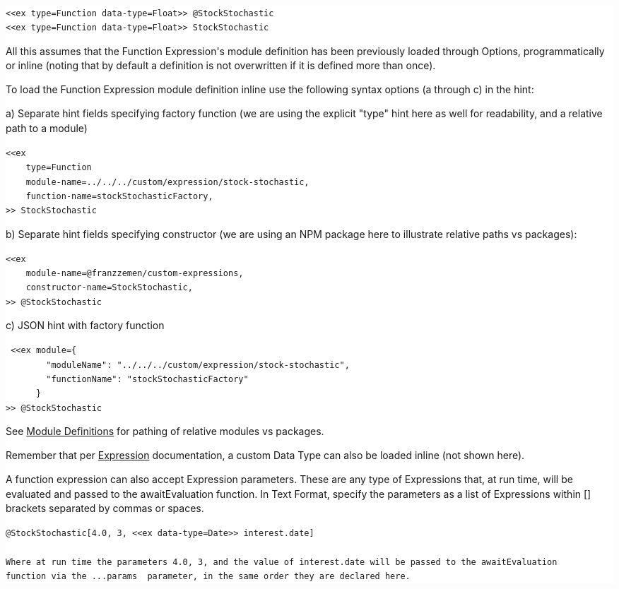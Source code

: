     <<ex type=Function data-type=Float>> @StockStochastic
    <<ex type=Function data-type=Float>> StockStochastic

All this assumes that the Function Expression's module definition has been previously loaded through Options, 
programmatically or inline (noting that by default a definition is not overwritten if it is defined more than once).

To load the Function Expression module definition inline use the following syntax options (a through c) in the hint:

a) Separate hint fields specifying factory function (we are using the explicit "type" hint here as well for 
readability, and a relative path to a module)

    <<ex 
        type=Function
        module-name=../../../custom/expression/stock-stochastic,
        function-name=stockStochasticFactory,
    >> StockStochastic

b) Separate hint fields specifying constructor (we are using an NPM package here to illustrate relative paths vs 
packages):

    <<ex
        module-name=@franzzemen/custom-expressions,
        constructor-name=StockStochastic,
    >> @StockStochastic

c) JSON hint with factory function

     <<ex module={
            "moduleName": "../../../custom/expression/stock-stochastic",
            "functionName": "stockStochasticFactory"
          }  
    >> @StockStochastic

See [Module Definitions](../rule-element-ref/module.md) for pathing of relative modules vs packages.

Remember that per [Expression](./Expression.md) documentation, a custom Data Type can also be loaded inline 
(not shown here).

A function expression can also accept Expression parameters.  These are any type of Expressions that, at run time, 
will be evaluated and passed to the awaitEvaluation function.  In Text Format, specify the parameters as a list of 
Expressions within [] brackets separated by commas or spaces.

    @StockStochastic[4.0, 3, <<ex data-type=Date>> interest.date]

    Where at run time the parameters 4.0, 3, and the value of interest.date will be passed to the awaitEvaluation 
    function via the ...params  parameter, in the same order they are declared here.

